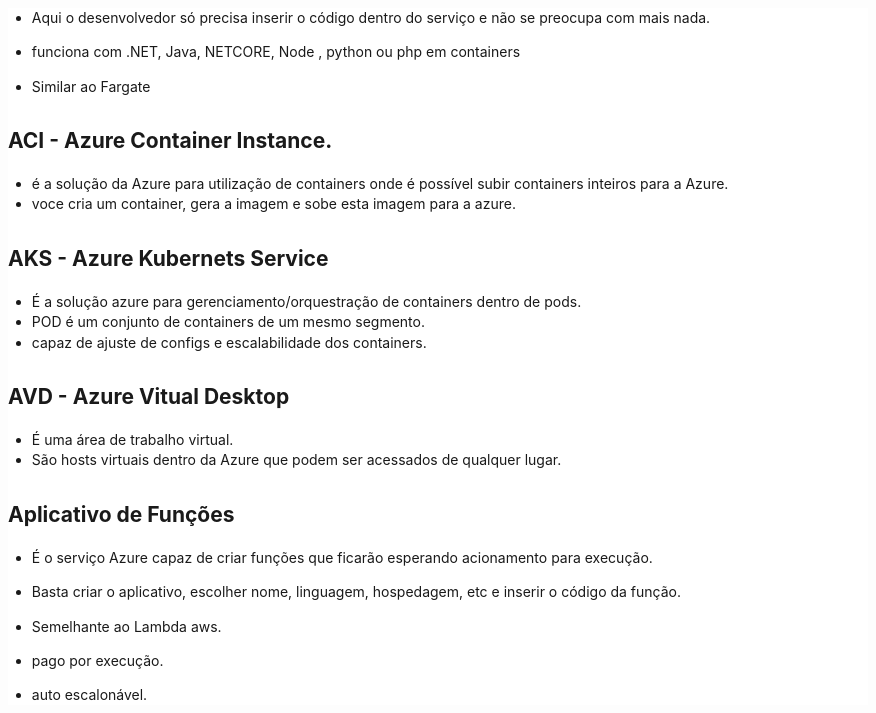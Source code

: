 - Aqui o desenvolvedor só precisa inserir o código dentro do serviço e não se preocupa com mais nada.

- funciona com .NET, Java, NETCORE, Node , python ou php em containers

- Similar ao Fargate

## ACI - Azure Container Instance.

- é a solução da Azure para utilização de containers onde é possível subir containers inteiros para a Azure.
- voce cria um container, gera a imagem e sobe esta imagem para a azure.

## AKS - Azure Kubernets Service

- É a solução azure para gerenciamento/orquestração de containers dentro de pods.
- POD é um conjunto de containers de um mesmo segmento.
- capaz de ajuste de configs e escalabilidade dos containers.

## AVD - Azure Vitual Desktop

- É uma área de trabalho virtual.
- São hosts virtuais dentro da Azure que podem ser acessados de qualquer lugar.


## Aplicativo de Funções

- É o serviço Azure capaz de criar funções que ficarão esperando acionamento para execução.

- Basta criar o aplicativo, escolher nome, linguagem, hospedagem, etc e inserir o código da função.

- Semelhante ao Lambda aws.
- pago por execução.
- auto escalonável.



